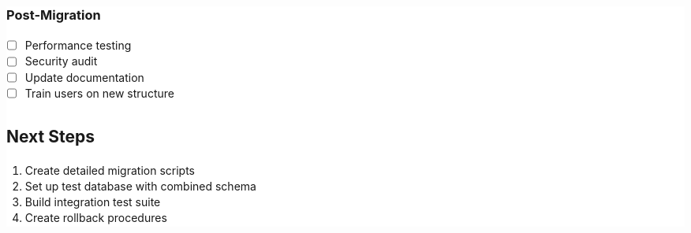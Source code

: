 ### Post-Migration
- [ ] Performance testing
- [ ] Security audit
- [ ] Update documentation
- [ ] Train users on new structure

## Next Steps
1. Create detailed migration scripts
2. Set up test database with combined schema
3. Build integration test suite
4. Create rollback procedures